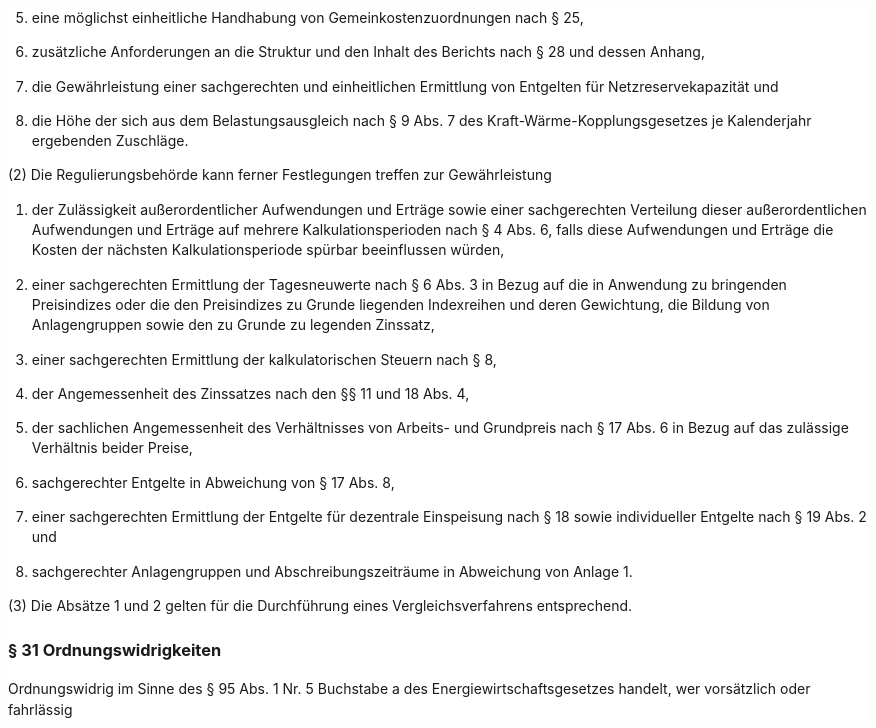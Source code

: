 
5.  eine möglichst einheitliche Handhabung von Gemeinkostenzuordnungen
    nach § 25,


6.  zusätzliche Anforderungen an die Struktur und den Inhalt des Berichts
    nach § 28 und dessen Anhang,


7.  die Gewährleistung einer sachgerechten und einheitlichen Ermittlung
    von Entgelten für Netzreservekapazität und


8.  die Höhe der sich aus dem Belastungsausgleich nach § 9 Abs. 7 des
    Kraft-Wärme-Kopplungsgesetzes je Kalenderjahr ergebenden Zuschläge.




(2) Die Regulierungsbehörde kann ferner Festlegungen treffen zur
Gewährleistung

1.  der Zulässigkeit außerordentlicher Aufwendungen und Erträge sowie
    einer sachgerechten Verteilung dieser außerordentlichen Aufwendungen
    und Erträge auf mehrere Kalkulationsperioden nach § 4 Abs. 6, falls
    diese Aufwendungen und Erträge die Kosten der nächsten
    Kalkulationsperiode spürbar beeinflussen würden,


2.  einer sachgerechten Ermittlung der Tagesneuwerte nach § 6 Abs. 3 in
    Bezug auf die in Anwendung zu bringenden Preisindizes oder die den
    Preisindizes zu Grunde liegenden Indexreihen und deren Gewichtung, die
    Bildung von Anlagengruppen sowie den zu Grunde zu legenden Zinssatz,


3.  einer sachgerechten Ermittlung der kalkulatorischen Steuern nach § 8,


4.  der Angemessenheit des Zinssatzes nach den §§ 11 und 18 Abs. 4,


5.  der sachlichen Angemessenheit des Verhältnisses von Arbeits- und
    Grundpreis nach § 17 Abs. 6 in Bezug auf das zulässige Verhältnis
    beider Preise,


6.  sachgerechter Entgelte in Abweichung von § 17 Abs. 8,


7.  einer sachgerechten Ermittlung der Entgelte für dezentrale Einspeisung
    nach § 18 sowie individueller Entgelte nach § 19 Abs. 2 und


8.  sachgerechter Anlagengruppen und Abschreibungszeiträume in Abweichung
    von Anlage 1.




(3) Die Absätze 1 und 2 gelten für die Durchführung eines
Vergleichsverfahrens entsprechend.

### § 31 Ordnungswidrigkeiten

Ordnungswidrig im Sinne des § 95 Abs. 1 Nr. 5 Buchstabe a des
Energiewirtschaftsgesetzes handelt, wer vorsätzlich oder fahrlässig
